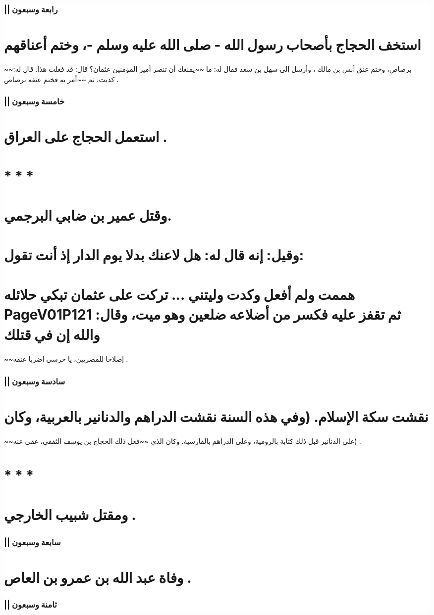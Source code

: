 ### || رابعة وسبعون

# استخف الحجاج بأصحاب رسول الله - صلى الله عليه وسلم -، وختم أعناقهم
~~برصاص، وختم عنق أنس بن مالك ، وأرسل إلى سهل بن سعد  فقال له: ما
~~يمنعك أن تنصر أمير المؤمنين عثمان؟ قال: قد فعلت هذا. قال له: كذبت، ثم
~~أمر به فختم عنقه برصاص .

### || خامسة وسبعون

#  
# استعمل الحجاج على العراق .
# * * *

# وقتل عمير بن ضابي  البرجمي.
# وقيل: إنه قال له: هل لاعنك بدلا يوم الدار إذ أنت تقول:
# هممت ولم أفعل وكدت وليتني ... تركت على عثمان تبكي حلائله PageV01P121 ثم تقفز عليه فكسر من أضلاعه ضلعين وهو ميت، وقال: والله إن في قتلك
~~إصلاحا للمصريين، يا حرسي اضربا عنقه .

### || سادسة وسبعون

# نقشت سكة الإسلام. (وفي هذه السنة نقشت الدراهم والدنانير بالعربية، وكان
~~على الدنانير قبل ذلك كتابة بالرومية، وعلى الدراهم بالفارسية. وكان الذي
~~فعل ذلك الحجاج بن يوسف الثقفي، عفي عنه)  .
# * * *

# ومقتل شبيب الخارجي .

### || سابعة وسبعون

# وفاة عبد الله بن عمرو بن العاص .

### || ثامنة وسبعون
